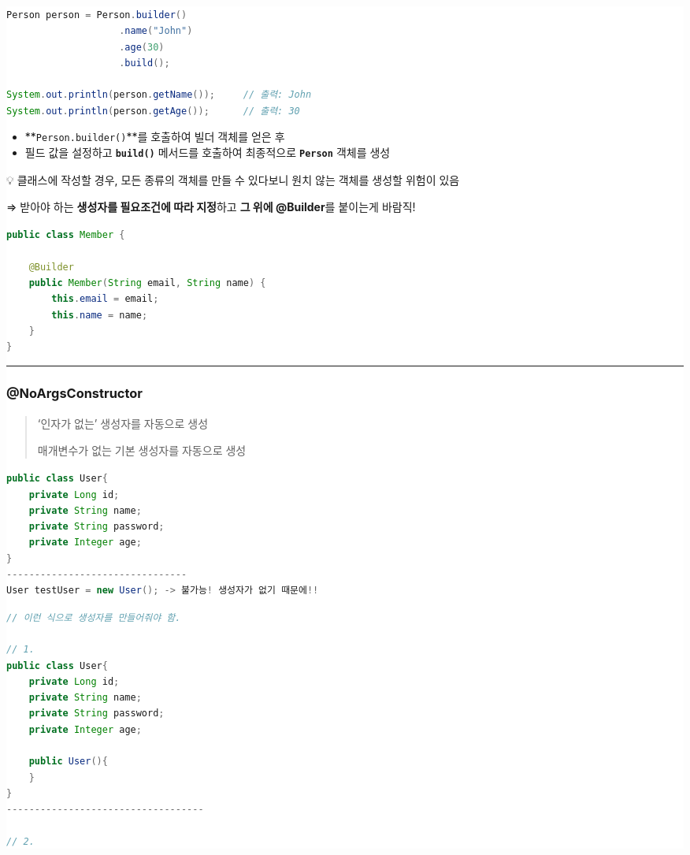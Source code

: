 ```java
Person person = Person.builder()
                    .name("John")
                    .age(30)
                    .build();

System.out.println(person.getName());     // 출력: John
System.out.println(person.getAge());      // 출력: 30
```

- **`Person.builder()`**를 호출하여 빌더 객체를 얻은 후
- 필드 값을 설정하고 **`build()`** 메서드를 호출하여 최종적으로 **`Person`** 객체를 생성

<aside>
💡 클래스에 작성할 경우, 모든 종류의 객체를 만들 수 있다보니 원치 않는 객체를 생성할 위험이 있음

⇒  받아야 하는 **생성자를 필요조건에 따라 지정**하고 **그 위에 @Builder**를 붙이는게 바람직!

</aside>

```java
public class Member {

    @Builder
    public Member(String email, String name) {
        this.email = email;
        this.name = name;
    }
}
```

---

### @NoArgsConstructor

> ‘인자가 없는’ 생성자를 자동으로 생성
> 
> 
> 매개변수가 없는 기본 생성자를 자동으로 생성
> 

```java
public class User{
	private Long id;
	private String name;
	private String password;
	private Integer age;
}
--------------------------------
User testUser = new User(); -> 불가능! 생성자가 없기 때문에!!
```

```java
// 이런 식으로 생성자를 만들어줘야 함.

// 1.
public class User{
	private Long id;
	private String name;
	private String password;
	private Integer age;

	public User(){
	}
}
-----------------------------------

// 2.

```